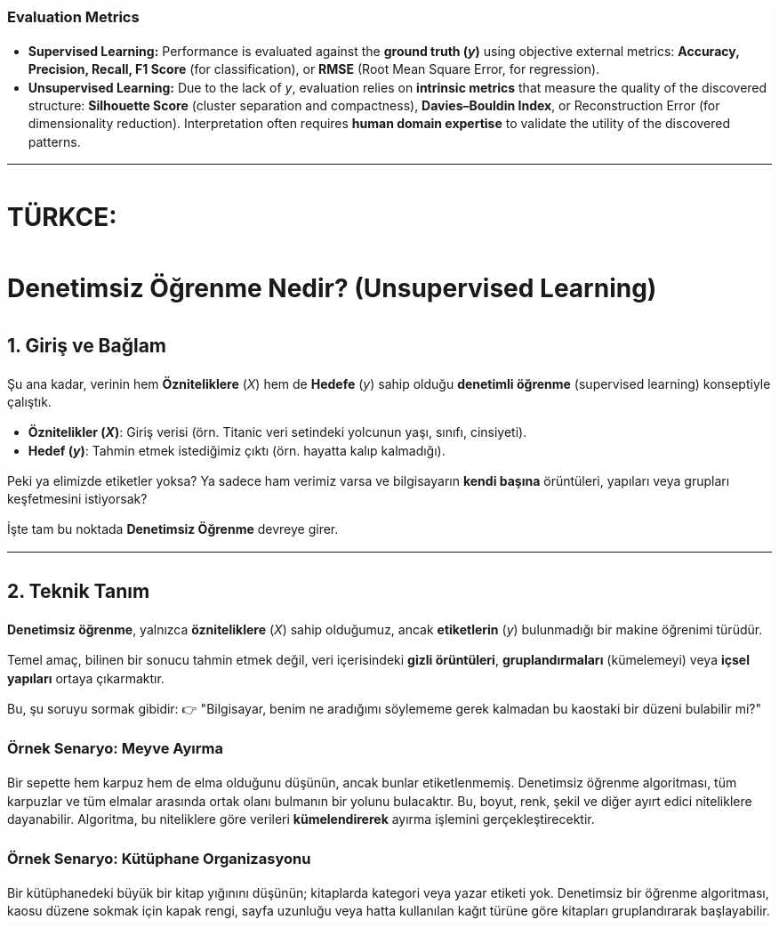 ### Evaluation Metrics

* **Supervised Learning:** Performance is evaluated against the **ground truth ($y$)** using objective external metrics: **Accuracy, Precision, Recall, F1 Score** (for classification), or **RMSE** (Root Mean Square Error, for regression).
* **Unsupervised Learning:** Due to the lack of $y$, evaluation relies on **intrinsic metrics** that measure the quality of the discovered structure: **Silhouette Score** (cluster separation and compactness), **Davies–Bouldin Index**, or Reconstruction Error (for dimensionality reduction). Interpretation often requires **human domain expertise** to validate the utility of the discovered patterns.




---
# TÜRKCE:

# Denetimsiz Öğrenme Nedir? (Unsupervised Learning)

## 1. Giriş ve Bağlam

Şu ana kadar, verinin hem **Özniteliklere** ($X$) hem de **Hedefe** ($y$) sahip olduğu **denetimli öğrenme** (supervised learning) konseptiyle çalıştık.

* **Öznitelikler ($X$)**: Giriş verisi (örn. Titanic veri setindeki yolcunun yaşı, sınıfı, cinsiyeti).
* **Hedef ($y$)**: Tahmin etmek istediğimiz çıktı (örn. hayatta kalıp kalmadığı).

Peki ya elimizde etiketler yoksa? Ya sadece ham verimiz varsa ve bilgisayarın **kendi başına** örüntüleri, yapıları veya grupları keşfetmesini istiyorsak?

İşte tam bu noktada **Denetimsiz Öğrenme** devreye girer.

***

## 2. Teknik Tanım

**Denetimsiz öğrenme**, yalnızca **özniteliklere** ($X$) sahip olduğumuz, ancak **etiketlerin** ($y$) bulunmadığı bir makine öğrenimi türüdür.

Temel amaç, bilinen bir sonucu tahmin etmek değil, veri içerisindeki **gizli örüntüleri**, **gruplandırmaları** (kümelemeyi) veya **içsel yapıları** ortaya çıkarmaktır.

Bu, şu soruyu sormak gibidir:
👉 "Bilgisayar, benim ne aradığımı söylememe gerek kalmadan bu kaostaki bir düzeni bulabilir mi?"

### Örnek Senaryo: Meyve Ayırma
Bir sepette hem karpuz hem de elma olduğunu düşünün, ancak bunlar etiketlenmemiş. Denetimsiz öğrenme algoritması, tüm karpuzlar ve tüm elmalar arasında ortak olanı bulmanın bir yolunu bulacaktır. Bu, boyut, renk, şekil ve diğer ayırt edici niteliklere dayanabilir. Algoritma, bu niteliklere göre verileri **kümelendirerek** ayırma işlemini gerçekleştirecektir.

### Örnek Senaryo: Kütüphane Organizasyonu
Bir kütüphanedeki büyük bir kitap yığınını düşünün; kitaplarda kategori veya yazar etiketi yok. Denetimsiz bir öğrenme algoritması, kaosu düzene sokmak için kapak rengi, sayfa uzunluğu veya hatta kullanılan kağıt türüne göre kitapları gruplandırarak başlayabilir.
